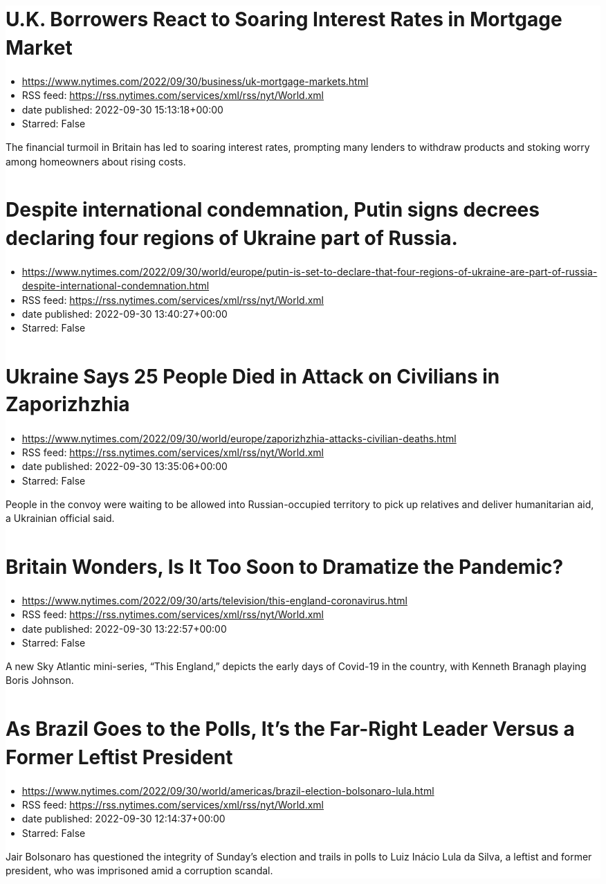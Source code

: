 # U.K. Borrowers React to Soaring Interest Rates in Mortgage Market
 - https://www.nytimes.com/2022/09/30/business/uk-mortgage-markets.html
 - RSS feed: https://rss.nytimes.com/services/xml/rss/nyt/World.xml
 - date published: 2022-09-30 15:13:18+00:00
 - Starred: False

The financial turmoil in Britain has led to soaring interest rates, prompting many lenders to withdraw products and stoking worry among homeowners about rising costs.

# Despite international condemnation, Putin signs decrees declaring four regions of Ukraine part of Russia.
 - https://www.nytimes.com/2022/09/30/world/europe/putin-is-set-to-declare-that-four-regions-of-ukraine-are-part-of-russia-despite-international-condemnation.html
 - RSS feed: https://rss.nytimes.com/services/xml/rss/nyt/World.xml
 - date published: 2022-09-30 13:40:27+00:00
 - Starred: False



# Ukraine Says 25 People Died in Attack on Civilians in Zaporizhzhia
 - https://www.nytimes.com/2022/09/30/world/europe/zaporizhzhia-attacks-civilian-deaths.html
 - RSS feed: https://rss.nytimes.com/services/xml/rss/nyt/World.xml
 - date published: 2022-09-30 13:35:06+00:00
 - Starred: False

People in the convoy were waiting to be allowed into Russian-occupied territory to pick up relatives and deliver humanitarian aid, a Ukrainian official said.

# Britain Wonders, Is It Too Soon to Dramatize the Pandemic?
 - https://www.nytimes.com/2022/09/30/arts/television/this-england-coronavirus.html
 - RSS feed: https://rss.nytimes.com/services/xml/rss/nyt/World.xml
 - date published: 2022-09-30 13:22:57+00:00
 - Starred: False

A new Sky Atlantic mini-series, “This England,” depicts the early days of Covid-19 in the country, with Kenneth Branagh playing Boris Johnson.

# As Brazil Goes to the Polls, It’s the Far-Right Leader Versus a Former Leftist President
 - https://www.nytimes.com/2022/09/30/world/americas/brazil-election-bolsonaro-lula.html
 - RSS feed: https://rss.nytimes.com/services/xml/rss/nyt/World.xml
 - date published: 2022-09-30 12:14:37+00:00
 - Starred: False

Jair Bolsonaro has questioned the integrity of Sunday’s election and trails in polls to Luiz Inácio Lula da Silva, a leftist and former president, who was imprisoned amid a corruption scandal.

